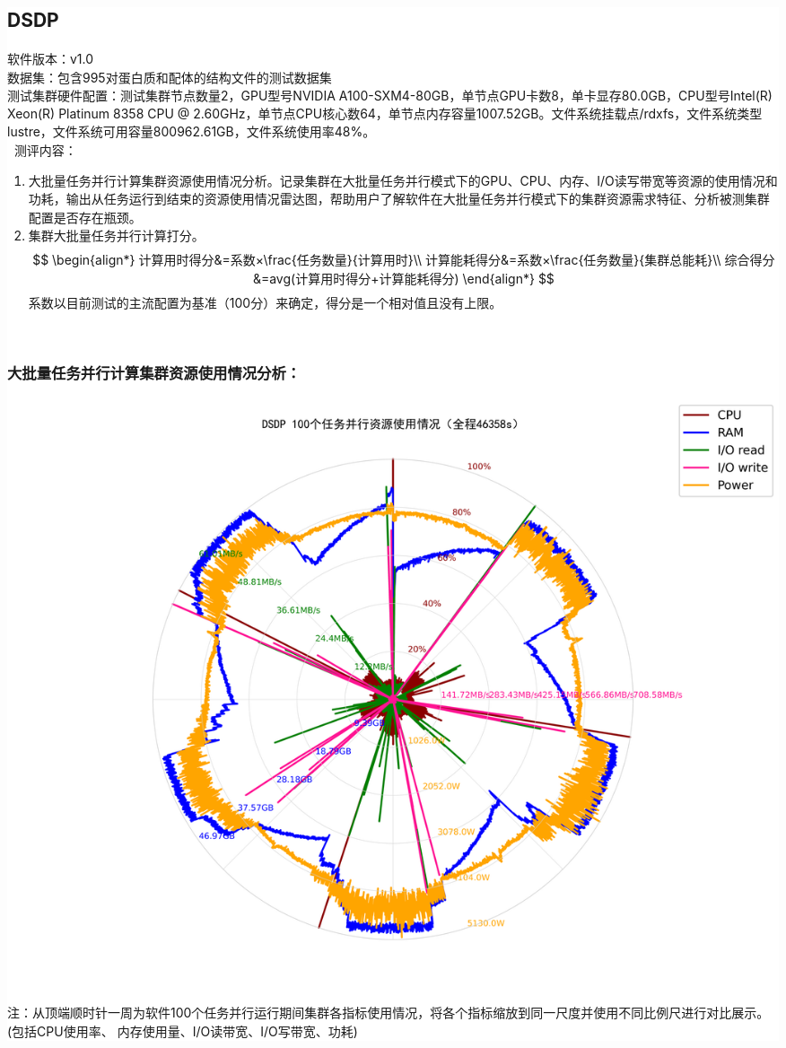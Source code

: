 ## DSDP
软件版本：v1.0  
数据集：包含995对蛋白质和配体的结构文件的测试数据集  
测试集群硬件配置：测试集群节点数量2，GPU型号NVIDIA A100-SXM4-80GB，单节点GPU卡数8，单卡显存80.0GB，CPU型号Intel(R) Xeon(R) Platinum 8358 CPU @ 2.60GHz，单节点CPU核心数64，单节点内存容量1007.52GB。文件系统挂载点/rdxfs，文件系统类型lustre，文件系统可用容量800962.61GB，文件系统使用率48%。  
&nbsp;
测评内容：  
1. 大批量任务并行计算集群资源使用情况分析。记录集群在大批量任务并行模式下的GPU、CPU、内存、I/O读写带宽等资源的使用情况和功耗，输出从任务运行到结束的资源使用情况雷达图，帮助用户了解软件在大批量任务并行模式下的集群资源需求特征、分析被测集群配置是否存在瓶颈。
2. 集群大批量任务并行计算打分。  
$$
\begin{align*}
计算用时得分&=系数×\frac{任务数量}{计算用时}\\
计算能耗得分&=系数×\frac{任务数量}{集群总能耗}\\
综合得分&=avg(计算用时得分+计算能耗得分)  
\end{align*}
$$
系数以目前测试的主流配置为基准（100分）来确定，得分是一个相对值且没有上限。  

&nbsp;
<div STYLE="page-break-after: always;"></div>

### 大批量任务并行计算集群资源使用情况分析：
![multitasks_radar](image/ClusterMode/DSDP/multitasks_radar.png)  
注：从顶端顺时针一周为软件100个任务并行运行期间集群各指标使用情况，将各个指标缩放到同一尺度并使用不同比例尺进行对比展示。(包括CPU使用率、 内存使用量、I/O读带宽、I/O写带宽、功耗)  
<div STYLE="page-break-after: always;"></div>
